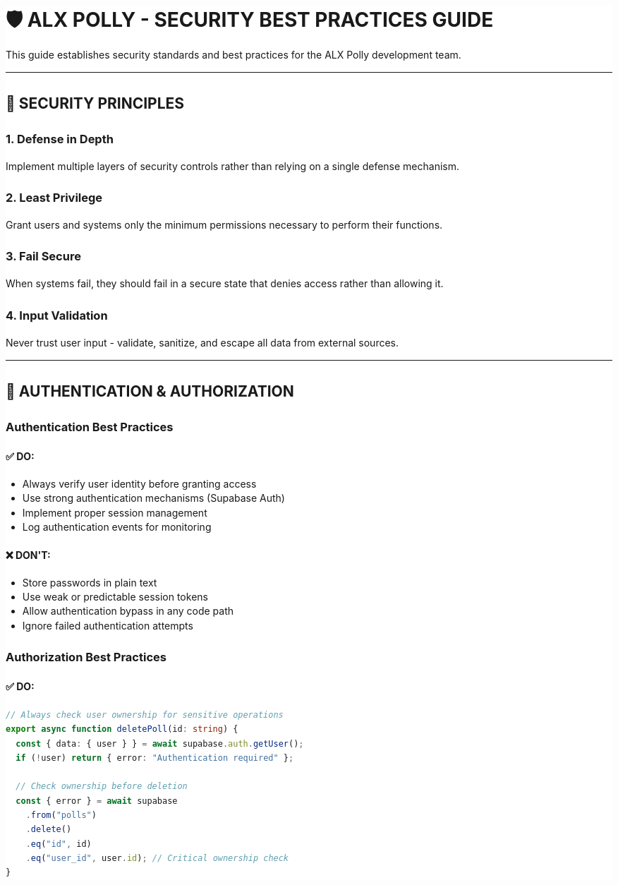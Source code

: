 # 🛡️ ALX POLLY - SECURITY BEST PRACTICES GUIDE

This guide establishes security standards and best practices for the ALX Polly development team.

---

## 🎯 SECURITY PRINCIPLES

### 1. **Defense in Depth**
Implement multiple layers of security controls rather than relying on a single defense mechanism.

### 2. **Least Privilege**
Grant users and systems only the minimum permissions necessary to perform their functions.

### 3. **Fail Secure**
When systems fail, they should fail in a secure state that denies access rather than allowing it.

### 4. **Input Validation**
Never trust user input - validate, sanitize, and escape all data from external sources.

---

## 🔐 AUTHENTICATION & AUTHORIZATION

### Authentication Best Practices

#### ✅ DO:
- Always verify user identity before granting access
- Use strong authentication mechanisms (Supabase Auth)
- Implement proper session management
- Log authentication events for monitoring

#### ❌ DON'T:
- Store passwords in plain text
- Use weak or predictable session tokens
- Allow authentication bypass in any code path
- Ignore failed authentication attempts

### Authorization Best Practices

#### ✅ DO:
```typescript
// Always check user ownership for sensitive operations
export async function deletePoll(id: string) {
  const { data: { user } } = await supabase.auth.getUser();
  if (!user) return { error: "Authentication required" };
  
  // Check ownership before deletion
  const { error } = await supabase
    .from("polls")
    .delete()
    .eq("id", id)
    .eq("user_id", user.id); // Critical ownership check
}
```
